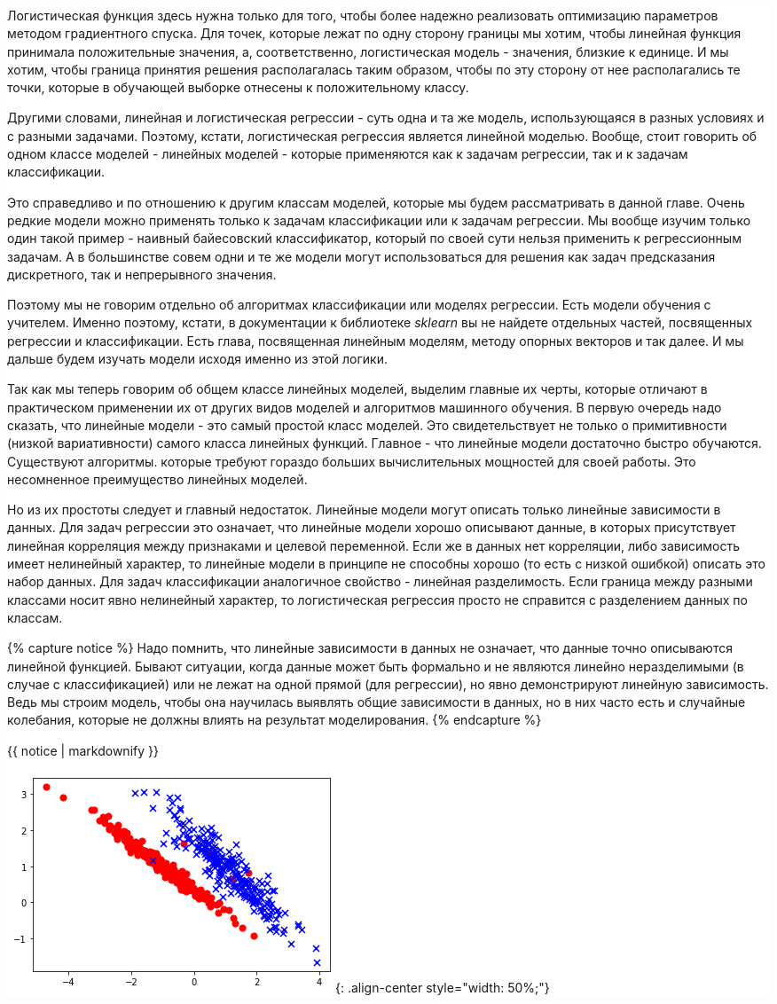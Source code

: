 Логистическая функция здесь нужна только для того, чтобы более надежно реализовать оптимизацию параметров методом градиентного спуска. Для точек, которые лежат по одну сторону границы мы хотим, чтобы линейная функция принимала положительные значения, а, соответственно, логистическая модель - значения, близкие к единице. И мы хотим, чтобы граница принятия решения располагалась таким образом, чтобы по эту сторону от нее располагались те точки, которые в обучающей выборке отнесены к положительному классу.

Другими словами, линейная и логистическая регрессии - суть одна и та же модель, использующаяся в разных условиях и с разными задачами. Поэтому, кстати, логистическая регрессия является линейной моделью. Вообще, стоит говорить об одном классе моделей - линейных моделей - которые применяются как к задачам регрессии, так и к задачам классификации.

Это справедливо и по отношению к другим классам моделей, которые мы будем рассматривать в данной главе. Очень редкие модели можно применять только к задачам классификации или к задачам регрессии. Мы вообще изучим только один такой пример - наивный байесовский классификатор, который по своей сути нельзя применить к регрессионным задачам. А в большинстве совем одни и те же модели могут использоваться для решения как задач предсказания дискретного, так и непрерывного значения. 

Поэтому мы не говорим отдельно об алгоритмах классификации или моделях регрессии. Есть модели обучения с учителем. Именно поэтому, кстати, в документации к библиотеке _sklearn_ вы не найдете отдельных частей, посвященных регрессии и классификации. Есть глава, посвященная линейным моделям, методу опорных векторов и так далее. И мы дальше будем изучать модели исходя именно из этой логики. 

Так как мы теперь говорим об общем классе линейных моделей, выделим главные их черты, которые отличают в практическом применении их от других видов моделей и алгоритмов машинного обучения. В первую очередь надо сказать, что линейные модели - это самый простой класс моделей. Это свидетельствует не только о примитивности (низкой вариативности) самого класса линейных функций. Главное - что линейные модели достаточно быстро обучаются. Существуют алгоритмы. которые требуют гораздо больших вычислительных мощностей для своей работы. Это несомненное преимущество линейных моделей.

Но из их простоты следует и главный недостаток. Линейные модели могут описать только линейные зависимости в данных. Для задач регрессии это означает, что линейные модели хорошо описывают данные, в которых присутствует линейная корреляция между признаками и целевой переменной. Если же в данных нет корреляции, либо зависимость имеет нелинейный характер, то линейные модели в принципе не способны хорошо (то есть с низкой ошибкой) описать это набор данных. Для задач классификации аналогичное свойство - линейная разделимость. Если граница между разными классами носит явно нелинейный характер, то логистическая регрессия просто не справится с разделением данных по классам.

{% capture notice %}
Надо помнить, что линейные зависимости в данных не означает, что данные точно описываются линейной функцией. Бывают ситуации, когда данные может быть формально и не являются линейно неразделимыми (в случае с классификацией) или не лежат на одной прямой (для регрессии), но явно демонстрируют линейную зависимость. Ведь мы строим модель, чтобы она научилась выявлять общие зависимости в данных, но в них часто есть и случайные колебания, которые не должны влиять на результат моделирования.
{% endcapture %}
<div class="notice--warning">{{ notice | markdownify }}</div>

![Линейная зависимость, но не разделимость](/assets/images/ml_text/ml3-49.png "Линейная классификация"){: .align-center style="width: 50%;"}
